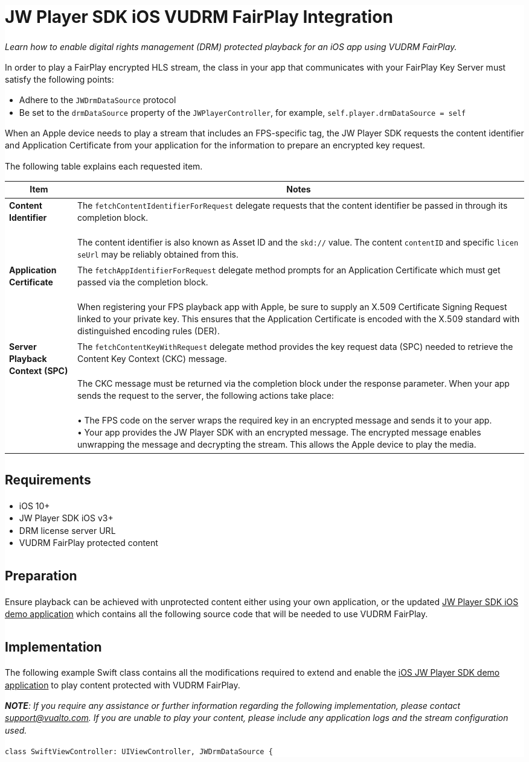 # JW Player SDK iOS VUDRM FairPlay Integration

_Learn how to enable digital rights management (DRM) protected playback for an iOS app using VUDRM FairPlay._ 

In order to play a FairPlay encrypted HLS stream, the class in your app that communicates with your FairPlay Key Server must satisfy the following points:

* Adhere to the `JWDrmDataSource` protocol
* Be set to the `drmDataSource` property of the `JWPlayerController`, for example, `self.player.drmDataSource = self`

When an Apple device needs to play a stream that includes an FPS-specific tag, the JW Player SDK requests the content identifier and Application Certificate from your application for the information to prepare an encrypted key request.

The following table explains each requested item.

| Item | Notes |
| --- | --- |
| **Content Identifier** | The `fetchContentIdentifierForRequest` delegate requests that the content identifier be passed in through its completion block.<br /><br />The content identifier is also known as Asset ID and the `skd://` value. The content `contentID` and specific `licenseUrl` may be reliably obtained from this. |
| **Application Certificate** |  The `fetchAppIdentifierForRequest` delegate method prompts for an Application Certificate which must get passed via the completion block.<br /><br />When registering your FPS playback app with Apple, be sure to supply an X.509 Certificate Signing Request linked to your private key. This ensures that the Application Certificate is encoded with the X.509 standard with distinguished encoding rules (DER). |
| **Server Playback Context (SPC)** | The `fetchContentKeyWithRequest` delegate method provides the key request data (SPC) needed to retrieve the Content Key Context (CKC) message.<br /><br />The CKC message must be returned via the completion block under the response parameter. When your app sends the request to the server, the following actions take place:<br /><br />&bull; The FPS code on the server wraps the required key in an encrypted message and sends it to your app.<br />&bull; Your app provides the JW Player SDK with an encrypted message. The encrypted message enables unwrapping the message and decrypting the stream. This allows the Apple device to play the media. |




## Requirements

- iOS 10+
- JW Player SDK iOS v3+
- DRM license server URL
- VUDRM FairPlay protected content

## Preparation
Ensure playback can be achieved with unprotected content either using your own application, or the updated [JW Player SDK iOS demo application](https://github.com/jwplayer/jwplayer-sdk-ios-demo) which contains all the following source code that will be needed to use VUDRM FairPlay.

## Implementation

The following example Swift class contains all the modifications required to extend and enable the [iOS JW Player SDK demo application](https://github.com/jwplayer/jwplayer-sdk-ios-demo) to play content protected with VUDRM FairPlay.

_**NOTE**: If you require any assistance or further information regarding the following implementation, please contact [support@vualto.com](support@vualto.com).  If you are unable to play your content, please include any application logs and the stream configuration used._


	class SwiftViewController: UIViewController, JWDrmDataSource {
    